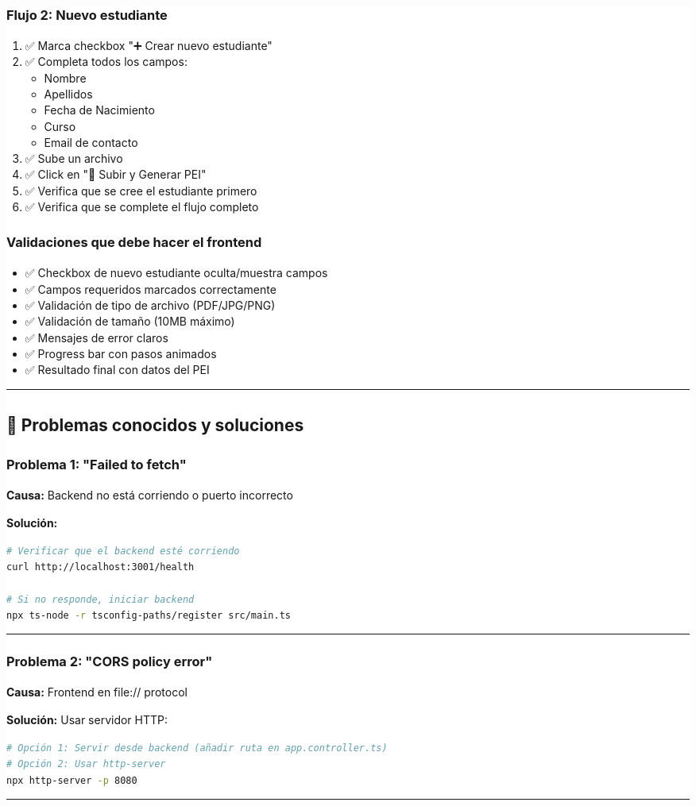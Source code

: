 ### Flujo 2: Nuevo estudiante
1. ✅ Marca checkbox "➕ Crear nuevo estudiante"
2. ✅ Completa todos los campos:
   - Nombre
   - Apellidos
   - Fecha de Nacimiento
   - Curso
   - Email de contacto
3. ✅ Sube un archivo
4. ✅ Click en "🚀 Subir y Generar PEI"
5. ✅ Verifica que se cree el estudiante primero
6. ✅ Verifica que se complete el flujo completo

### Validaciones que debe hacer el frontend
- ✅ Checkbox de nuevo estudiante oculta/muestra campos
- ✅ Campos requeridos marcados correctamente
- ✅ Validación de tipo de archivo (PDF/JPG/PNG)
- ✅ Validación de tamaño (10MB máximo)
- ✅ Mensajes de error claros
- ✅ Progress bar con pasos animados
- ✅ Resultado final con datos del PEI

---

## 🐛 Problemas conocidos y soluciones

### Problema 1: "Failed to fetch"
**Causa:** Backend no está corriendo o puerto incorrecto

**Solución:**
```bash
# Verificar que el backend esté corriendo
curl http://localhost:3001/health

# Si no responde, iniciar backend
npx ts-node -r tsconfig-paths/register src/main.ts
```

---

### Problema 2: "CORS policy error"
**Causa:** Frontend en file:// protocol

**Solución:** Usar servidor HTTP:
```bash
# Opción 1: Servir desde backend (añadir ruta en app.controller.ts)
# Opción 2: Usar http-server
npx http-server -p 8080
```

---
